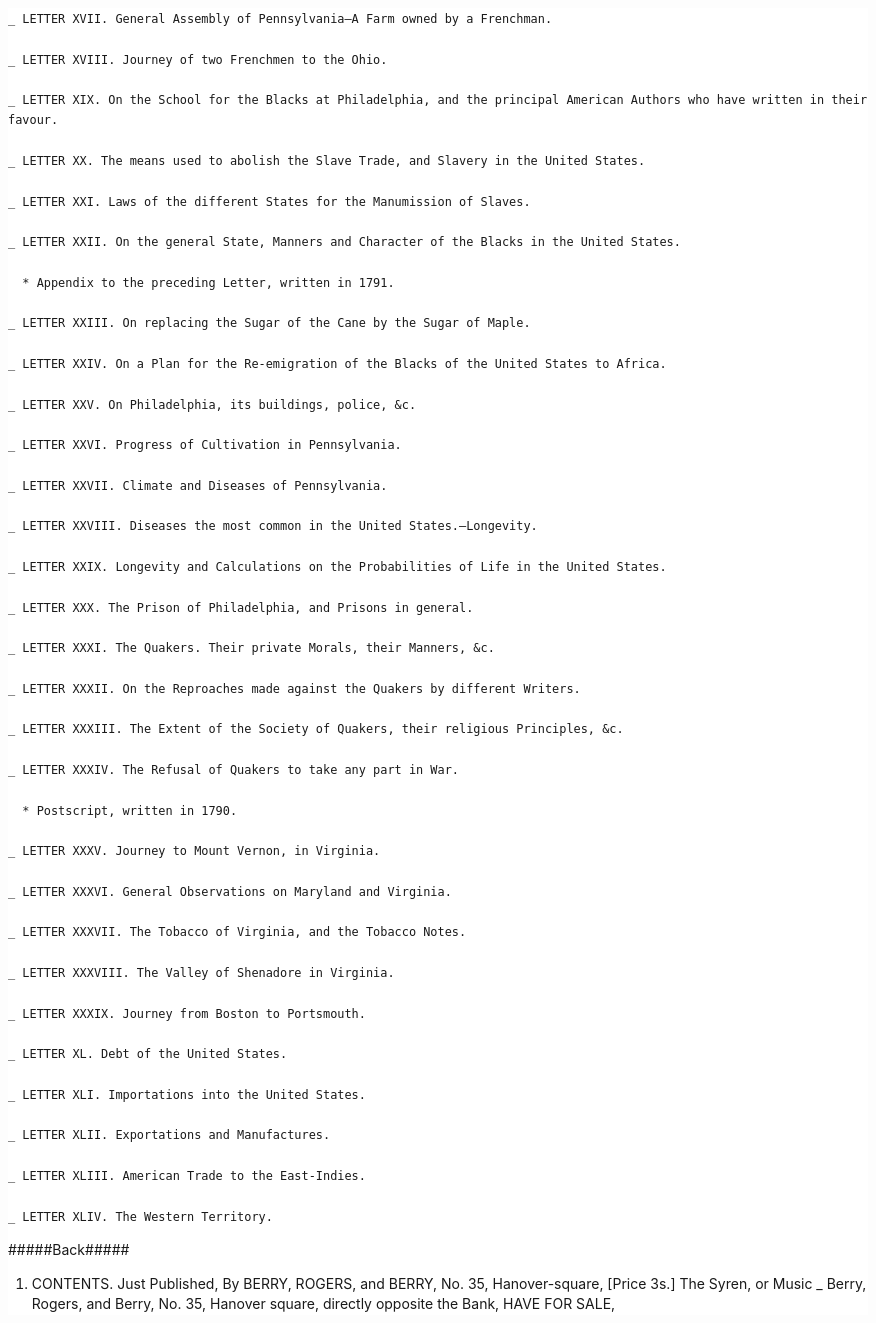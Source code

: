     _ LETTER XVII. General Assembly of Pennsylvania—A Farm owned by a Frenchman.

    _ LETTER XVIII. Journey of two Frenchmen to the Ohio.

    _ LETTER XIX. On the School for the Blacks at Philadelphia, and the principal American Authors who have written in their favour.

    _ LETTER XX. The means used to abolish the Slave Trade, and Slavery in the United States.

    _ LETTER XXI. Laws of the different States for the Manumission of Slaves.

    _ LETTER XXII. On the general State, Manners and Character of the Blacks in the United States.

      * Appendix to the preceding Letter, written in 1791.

    _ LETTER XXIII. On replacing the Sugar of the Cane by the Sugar of Maple.

    _ LETTER XXIV. On a Plan for the Re-emigration of the Blacks of the United States to Africa.

    _ LETTER XXV. On Philadelphia, its buildings, police, &c.

    _ LETTER XXVI. Progress of Cultivation in Pennsylvania.

    _ LETTER XXVII. Climate and Diseases of Pennsylvania.

    _ LETTER XXVIII. Diseases the most common in the United States.—Longevity.

    _ LETTER XXIX. Longevity and Calculations on the Probabilities of Life in the United States.

    _ LETTER XXX. The Prison of Philadelphia, and Prisons in general.

    _ LETTER XXXI. The Quakers. Their private Morals, their Manners, &c.

    _ LETTER XXXII. On the Reproaches made against the Quakers by different Writers.

    _ LETTER XXXIII. The Extent of the Society of Quakers, their religious Principles, &c.

    _ LETTER XXXIV. The Refusal of Quakers to take any part in War.

      * Postscript, written in 1790.

    _ LETTER XXXV. Journey to Mount Vernon, in Virginia.

    _ LETTER XXXVI. General Observations on Maryland and Virginia.

    _ LETTER XXXVII. The Tobacco of Virginia, and the Tobacco Notes.

    _ LETTER XXXVIII. The Valley of Shenadore in Virginia.

    _ LETTER XXXIX. Journey from Boston to Portsmouth.

    _ LETTER XL. Debt of the United States.

    _ LETTER XLI. Importations into the United States.

    _ LETTER XLII. Exportations and Manufactures.

    _ LETTER XLIII. American Trade to the East-Indies.

    _ LETTER XLIV. The Western Territory.

#####Back#####

1. CONTENTS.
Just Published, By BERRY, ROGERS, and BERRY, No. 35, Hanover-square, [Price 3s.] The Syren, or Music
    _ Berry, Rogers, and Berry, No. 35, Hanover square, directly opposite the Bank, HAVE FOR SALE,
